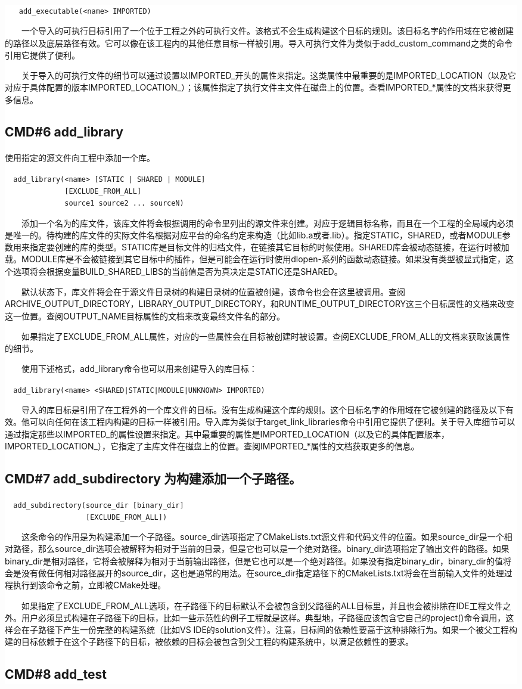 ```
　　add_executable(<name> IMPORTED)
```

　　一个导入的可执行目标引用了一个位于工程之外的可执行文件。该格式不会生成构建这个目标的规则。该目标名字的作用域在它被创建的路径以及底层路径有效。它可以像在该工程内的其他任意目标一样被引用。导入可执行文件为类似于add_custom_command之类的命令引用它提供了便利。

　　关于导入的可执行文件的细节可以通过设置以IMPORTED_开头的属性来指定。这类属性中最重要的是IMPORTED_LOCATION（以及它对应于具体配置的版本IMPORTED_LOCATION_<CONFIG>）；该属性指定了执行文件主文件在磁盘上的位置。查看IMPORTED_*属性的文档来获得更多信息。 
　

## CMD#6 add_library

使用指定的源文件向工程中添加一个库。

```
  add_library(<name> [STATIC | SHARED | MODULE]
              [EXCLUDE_FROM_ALL]
              source1 source2 ... sourceN)
```

　　添加一个名为<name>的库文件，该库文件将会根据调用的命令里列出的源文件来创建。<name>对应于逻辑目标名称，而且在一个工程的全局域内必须是唯一的。待构建的库文件的实际文件名根据对应平台的命名约定来构造（比如lib<name>.a或者<name>.lib）。指定STATIC，SHARED，或者MODULE参数用来指定要创建的库的类型。STATIC库是目标文件的归档文件，在链接其它目标的时候使用。SHARED库会被动态链接，在运行时被加载。MODULE库是不会被链接到其它目标中的插件，但是可能会在运行时使用dlopen-系列的函数动态链接。如果没有类型被显式指定，这个选项将会根据变量BUILD_SHARED_LIBS的当前值是否为真决定是STATIC还是SHARED。

　　默认状态下，库文件将会在于源文件目录树的构建目录树的位置被创建，该命令也会在这里被调用。查阅ARCHIVE_OUTPUT_DIRECTORY，LIBRARY_OUTPUT_DIRECTORY，和RUNTIME_OUTPUT_DIRECTORY这三个目标属性的文档来改变这一位置。查阅OUTPUT_NAME目标属性的文档来改变最终文件名的<name>部分。

　　如果指定了EXCLUDE_FROM_ALL属性，对应的一些属性会在目标被创建时被设置。查阅EXCLUDE_FROM_ALL的文档来获取该属性的细节。

　　使用下述格式，add_library命令也可以用来创建导入的库目标：

```
  add_library(<name> <SHARED|STATIC|MODULE|UNKNOWN> IMPORTED)
```

　　导入的库目标是引用了在工程外的一个库文件的目标。没有生成构建这个库的规则。这个目标名字的作用域在它被创建的路径及以下有效。他可以向任何在该工程内构建的目标一样被引用。导入库为类似于target_link_libraries命令中引用它提供了便利。关于导入库细节可以通过指定那些以IMPORTED_的属性设置来指定。其中最重要的属性是IMPORTED_LOCATION（以及它的具体配置版本，IMPORTED_LOCATION_<CONFIG>），它指定了主库文件在磁盘上的位置。查阅IMPORTED_*属性的文档获取更多的信息。

## CMD#7 add_subdirectory 为构建添加一个子路径。

```
  add_subdirectory(source_dir [binary_dir] 
                   [EXCLUDE_FROM_ALL])
```

　　这条命令的作用是为构建添加一个子路径。source_dir选项指定了CMakeLists.txt源文件和代码文件的位置。如果source_dir是一个相对路径，那么source_dir选项会被解释为相对于当前的目录，但是它也可以是一个绝对路径。binary_dir选项指定了输出文件的路径。如果binary_dir是相对路径，它将会被解释为相对于当前输出路径，但是它也可以是一个绝对路径。如果没有指定binary_dir，binary_dir的值将会是没有做任何相对路径展开的source_dir，这也是通常的用法。在source_dir指定路径下的CMakeLists.txt将会在当前输入文件的处理过程执行到该命令之前，立即被CMake处理。

　　如果指定了EXCLUDE_FROM_ALL选项，在子路径下的目标默认不会被包含到父路径的ALL目标里，并且也会被排除在IDE工程文件之外。用户必须显式构建在子路径下的目标，比如一些示范性的例子工程就是这样。典型地，子路径应该包含它自己的project()命令调用，这样会在子路径下产生一份完整的构建系统（比如VS IDE的solution文件）。注意，目标间的依赖性要高于这种排除行为。如果一个被父工程构建的目标依赖于在这个子路径下的目标，被依赖的目标会被包含到父工程的构建系统中，以满足依赖性的要求。

## CMD#8 add_test

